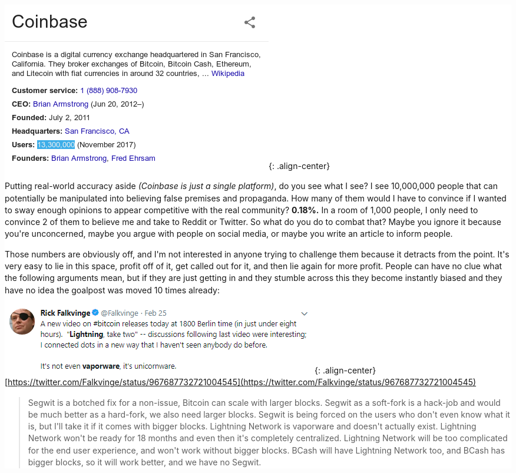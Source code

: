 ![](/assets/images/cy17/cy17m12/sad-15.png){: .align-center}

Putting real-world accuracy aside _(Coinbase is just a single platform)_, do you see what I see? I see 10,000,000 people that can potentially be manipulated into believing false premises and propaganda. How many of them would I have to convince if I wanted to sway enough opinions to appear competitive with the real community? **0.18%.** In a room of 1,000 people, I only need to convince 2 of them to believe me and take to Reddit or Twitter. So what do you do to combat that? Maybe you ignore it because you're unconcerned, maybe you argue with people on social media, or maybe you write an article to inform people.

Those numbers are obviously off, and I'm not interested in anyone trying to challenge them because it detracts from the point. It's very easy to lie in this space, profit off of it, get called out for it, and then lie again for more profit. People can have no clue what the following arguments mean, but if they are just getting in and they stumble across this they become instantly biased and they have no idea the goalpost was moved 10 times already:

![](/assets/images/cy17/cy17m12/sad-16.png){: .align-center}
[https://twitter.com/Falkvinge/status/967687732721004545](https://twitter.com/Falkvinge/status/967687732721004545)

> Segwit is a botched fix for a non-issue, Bitcoin can scale with larger blocks.
> Segwit as a soft-fork is a hack-job and would be much better as a hard-fork, we also need larger blocks.
> Segwit is being forced on the users who don't even know what it is, but I'll take it if it comes with bigger blocks.
> Lightning Network is vaporware and doesn't actually exist.
> Lightning Network won't be ready for 18 months and even then it's completely centralized.
> Lightning Network will be too complicated for the end user experience, and won't work without bigger blocks.
> BCash will have Lightning Network too, and BCash has bigger blocks, so it will work better, and we have no Segwit.
